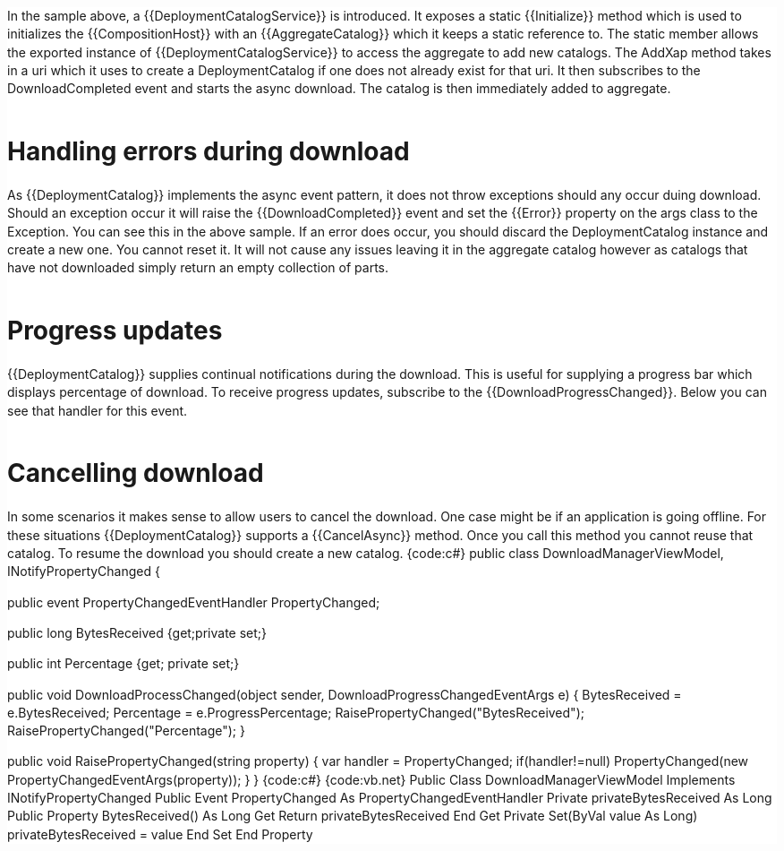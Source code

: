 In the sample above, a {{DeploymentCatalogService}} is introduced. It exposes a static {{Initialize}} method which is used to initializes the {{CompositionHost}} with an {{AggregateCatalog}} which it keeps a static reference to. The static member allows  the exported instance of {{DeploymentCatalogService}} to access the aggregate to add new catalogs. The AddXap method takes in a uri which it uses to create a DeploymentCatalog if one does not already exist for that uri. It then subscribes to the DownloadCompleted event and starts the async download. The catalog is then immediately added to aggregate.
# Handling errors during download
As {{DeploymentCatalog}} implements the async event pattern, it does not throw exceptions should any occur duing download. Should an exception occur it will raise the {{DownloadCompleted}} event and set the {{Error}} property on the args class to the Exception. You can see this in the above sample. If an error does occur, you should discard the DeploymentCatalog instance and create a new one. You cannot reset it. It will not cause any issues leaving it in the aggregate catalog however as catalogs that have not downloaded simply return an empty collection of parts.
# Progress updates
{{DeploymentCatalog}} supplies continual notifications during the download. This is useful for supplying a progress bar which displays percentage of download. To receive progress updates, subscribe to the {{DownloadProgressChanged}}. Below you can see that handler for this event.
# Cancelling download
In some scenarios it makes sense to allow users to cancel the download. One case might be if an application is going offline. For these situations {{DeploymentCatalog}} supports a {{CancelAsync}} method. Once you call this method you cannot reuse that catalog. To resume the download you should create a new catalog.
{code:c#}
public class DownloadManagerViewModel, INotifyPropertyChanged {

  public event PropertyChangedEventHandler PropertyChanged;

  public long BytesReceived {get;private set;}

  public int Percentage {get; private set;}

  public void DownloadProcessChanged(object sender, DownloadProgressChangedEventArgs e) {
    BytesReceived = e.BytesReceived;
    Percentage = e.ProgressPercentage;
    RaisePropertyChanged("BytesReceived");
    RaisePropertyChanged("Percentage");
  }

  public void RaisePropertyChanged(string property) {
    var handler = PropertyChanged;
    if(handler!=null) 
      PropertyChanged(new PropertyChangedEventArgs(property));
  }
}
{code:c#}
{code:vb.net}
Public Class DownloadManagerViewModel
    Implements INotifyPropertyChanged
    Public Event PropertyChanged As PropertyChangedEventHandler
    Private privateBytesReceived As Long
    Public Property BytesReceived() As Long
        Get
            Return privateBytesReceived
        End Get
        Private Set(ByVal value As Long) 
            privateBytesReceived = value
        End Set
    End Property
